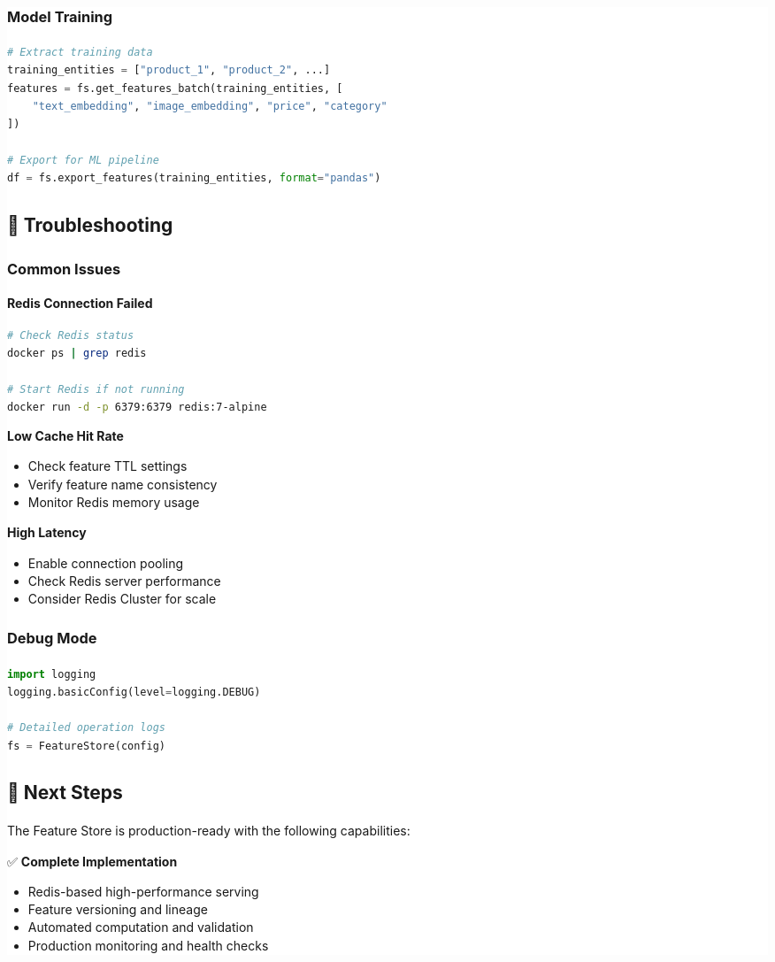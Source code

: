 ### Model Training

```python
# Extract training data
training_entities = ["product_1", "product_2", ...]
features = fs.get_features_batch(training_entities, [
    "text_embedding", "image_embedding", "price", "category"
])

# Export for ML pipeline
df = fs.export_features(training_entities, format="pandas")
```

## 🔧 Troubleshooting

### Common Issues

**Redis Connection Failed**
```bash
# Check Redis status
docker ps | grep redis

# Start Redis if not running
docker run -d -p 6379:6379 redis:7-alpine
```

**Low Cache Hit Rate**
- Check feature TTL settings
- Verify feature name consistency
- Monitor Redis memory usage

**High Latency**
- Enable connection pooling
- Check Redis server performance
- Consider Redis Cluster for scale

### Debug Mode

```python
import logging
logging.basicConfig(level=logging.DEBUG)

# Detailed operation logs
fs = FeatureStore(config)
```

## 🚀 Next Steps

The Feature Store is production-ready with the following capabilities:

✅ **Complete Implementation**
- Redis-based high-performance serving
- Feature versioning and lineage
- Automated computation and validation
- Production monitoring and health checks
